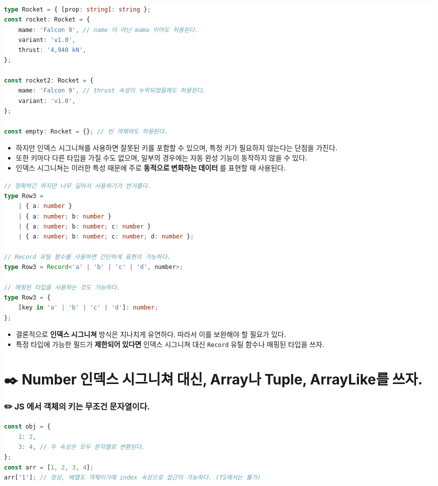 ```ts
type Rocket = { [prop: string]: string };
const rocket: Rocket = {
    mame: 'Falcon 9', // name 이 아닌 mama 이어도 허용된다.
    variant: 'v1.0',
    thrust: '4,940 kN',
};

const rocket2: Rocket = {
    mame: 'Falcon 9', // thrust 속성이 누락되었음에도 허용된다.
    variant: 'v1.0',
};

const empty: Rocket = {}; // 빈 객체여도 허용된다.
```

-   하지만 인덱스 시그니쳐를 사용하면 잘못된 키를 포함할 수 있으며, 특정 키가 필요하지 않는다는 단점을 가진다.
-   또한 키마다 다른 타입을 가질 수도 없으며, 일부의 경우에는 자동 완성 기능이 동작하지 않을 수 있다.
-   인덱스 시그니쳐는 이러한 특성 때문에 주로 **동적으로 변화하는 데이터** 를 표현할 때 사용된다.

```ts
// 정확하긴 하지만 너무 길어서 사용하기가 번거롭다.
type Row3 =
    | { a: number }
    | { a: number; b: number }
    | { a: number; b: number; c: number }
    | { a: number; b: number; c: number; d: number };

// Record 유틸 함수를 사용하면 간단하게 표현이 가능하다.
type Row3 = Record<'a' | 'b' | 'c' | 'd', number>;

// 매핑된 타입을 사용하는 것도 가능하다.
type Row3 = {
    [key in 'a' | 'b' | 'c' | 'd']: number;
};
```

-   결론적으로 **인덱스 시그니쳐** 방식은 지나치게 유연하다. 따라서 이를 보완해야 할 필요가 있다.
-   특정 타입에 가능한 필드가 **제한되어 있다면** 인덱스 시그니쳐 대신 `Record` 유틸 함수나 매핑된 타입을 쓰자.

# ✒️ Number 인덱스 시그니쳐 대신, Array나 Tuple, ArrayLike를 쓰자.

### ✏️ JS 에서 객체의 키는 무조건 문자열이다.

```js
const obj = {
    1: 2,
    3: 4, // 두 속성은 모두 문자열로 변환된다.
};
const arr = [1, 2, 3, 4];
arr['1']; // 정상, 배열도 객체이기에 index 속성으로 접근이 가능하다. (TS에서는 불가)
```
